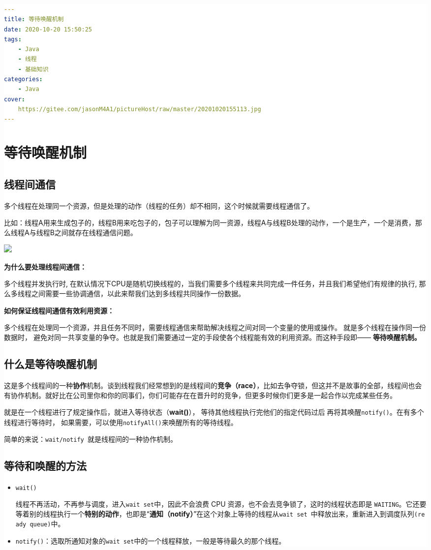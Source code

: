 ```yaml
---
title: 等待唤醒机制
date: 2020-10-20 15:50:25
tags:
	- Java
	- 线程
	- 基础知识
categories:
	- Java
cover:
	https://gitee.com/jasonM4A1/pictureHost/raw/master/20201020155113.jpg
---
```


# 等待唤醒机制

##  线程间通信

多个线程在处理同一个资源，但是处理的动作（线程的任务）却不相同，这个时候就需要线程通信了。

比如：线程A用来生成包子的，线程B用来吃包子的，包子可以理解为同一资源，线程A与线程B处理的动作，一个是生产，一个是消费，那么线程A与线程B之间就存在线程通信问题。

![](https://gitee.com/jasonM4A1/pictureHost/raw/master/20201020155431.jpg)

**为什么要处理线程间通信：**

多个线程并发执行时, 在默认情况下CPU是随机切换线程的，当我们需要多个线程来共同完成一件任务，并且我们希望他们有规律的执行, 那么多线程之间需要一些协调通信，以此来帮我们达到多线程共同操作一份数据。

**如何保证线程间通信有效利用资源：**

多个线程在处理同一个资源，并且任务不同时，需要线程通信来帮助解决线程之间对同一个变量的使用或操作。 就是多个线程在操作同一份数据时， 避免对同一共享变量的争夺。也就是我们需要通过一定的手段使各个线程能有效的利用资源。而这种手段即—— **等待唤醒机制。**

## **什么是等待唤醒机制**

这是多个线程间的一种**协作**机制。谈到线程我们经常想到的是线程间的**竞争（race）**，比如去争夺锁，但这并不是故事的全部，线程间也会有协作机制。就好比在公司里你和你的同事们，你们可能存在在晋升时的竞争，但更多时候你们更多是一起合作以完成某些任务。

就是在一个线程进行了规定操作后，就进入等待状态（**wait()**）， 等待其他线程执行完他们的指定代码过后 再将其唤醒`notify()`。在有多个线程进行等待时， 如果需要，可以使用`notifyAll()`来唤醒所有的等待线程。

简单的来说：`wait/notify `就是线程间的一种协作机制。

## 等待和唤醒的方法

+ `wait()`

  线程不再活动，不再参与调度，进入` wait set `中，因此不会浪费 CPU 资源，也不会去竞争锁了，这时的线程状态即是 `WAITING`。它还要等着别的线程执行一个**特别的动作**，也即是“**通知（notify）**”在这个对象上等待的线程从`wait set `中释放出来，重新进入到调度队列`(ready queue)`中。

+ `notify()`：选取所通知对象的`wait set`中的一个线程释放，一般是等待最久的那个线程。
